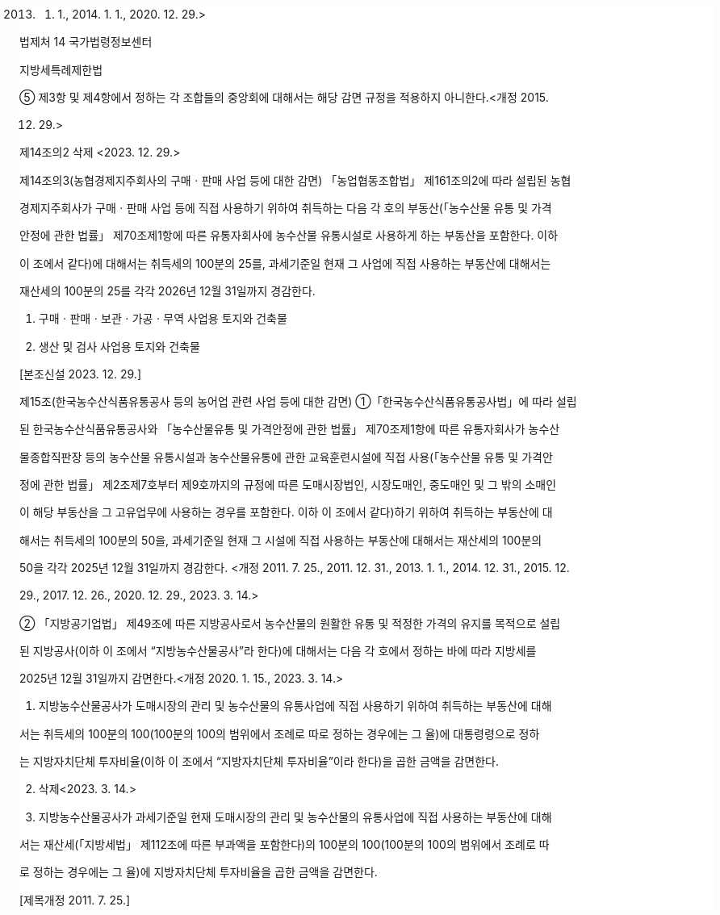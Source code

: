 2013. 1. 1., 2014. 1. 1., 2020. 12. 29.>

법제처                              14                            국가법령정보센터

지방세특례제한법

⑤ 제3항 및 제4항에서 정하는 각 조합들의 중앙회에 대해서는 해당 감면 규정을 적용하지 아니한다.<개정 2015.

12. 29.>

제14조의2 삭제 <2023. 12. 29.>

제14조의3(농협경제지주회사의 구매ㆍ판매 사업 등에 대한 감면) 「농업협동조합법」 제161조의2에 따라 설립된 농협

경제지주회사가 구매ㆍ판매 사업 등에 직접 사용하기 위하여 취득하는 다음 각 호의 부동산(「농수산물 유통 및 가격

안정에 관한 법률」 제70조제1항에 따른 유통자회사에 농수산물 유통시설로 사용하게 하는 부동산을 포함한다. 이하

이 조에서 같다)에 대해서는 취득세의 100분의 25를, 과세기준일 현재 그 사업에 직접 사용하는 부동산에 대해서는

재산세의 100분의 25를 각각 2026년 12월 31일까지 경감한다.

1. 구매ㆍ판매ㆍ보관ㆍ가공ㆍ무역 사업용 토지와 건축물

2. 생산 및 검사 사업용 토지와 건축물

[본조신설 2023. 12. 29.]

제15조(한국농수산식품유통공사 등의 농어업 관련 사업 등에 대한 감면) ①「한국농수산식품유통공사법」에 따라 설립

된 한국농수산식품유통공사와 「농수산물유통 및 가격안정에 관한 법률」 제70조제1항에 따른 유통자회사가 농수산

물종합직판장 등의 농수산물 유통시설과 농수산물유통에 관한 교육훈련시설에 직접 사용(「농수산물 유통 및 가격안

정에 관한 법률」 제2조제7호부터 제9호까지의 규정에 따른 도매시장법인, 시장도매인, 중도매인 및 그 밖의 소매인

이 해당 부동산을 그 고유업무에 사용하는 경우를 포함한다. 이하 이 조에서 같다)하기 위하여 취득하는 부동산에 대

해서는 취득세의 100분의 50을, 과세기준일 현재 그 시설에 직접 사용하는 부동산에 대해서는 재산세의 100분의

50을 각각 2025년 12월 31일까지 경감한다. <개정 2011. 7. 25., 2011. 12. 31., 2013. 1. 1., 2014. 12. 31., 2015. 12.

29., 2017. 12. 26., 2020. 12. 29., 2023. 3. 14.>

② 「지방공기업법」 제49조에 따른 지방공사로서 농수산물의 원활한 유통 및 적정한 가격의 유지를 목적으로 설립

된 지방공사(이하 이 조에서 “지방농수산물공사”라 한다)에 대해서는 다음 각 호에서 정하는 바에 따라 지방세를

2025년 12월 31일까지 감면한다.<개정 2020. 1. 15., 2023. 3. 14.>

1. 지방농수산물공사가 도매시장의 관리 및 농수산물의 유통사업에 직접 사용하기 위하여 취득하는 부동산에 대해

서는 취득세의 100분의 100(100분의 100의 범위에서 조례로 따로 정하는 경우에는 그 율)에 대통령령으로 정하

는 지방자치단체 투자비율(이하 이 조에서 “지방자치단체 투자비율”이라 한다)을 곱한 금액을 감면한다.

2. 삭제<2023. 3. 14.>

3. 지방농수산물공사가 과세기준일 현재 도매시장의 관리 및 농수산물의 유통사업에 직접 사용하는 부동산에 대해

서는 재산세(「지방세법」 제112조에 따른 부과액을 포함한다)의 100분의 100(100분의 100의 범위에서 조례로 따

로 정하는 경우에는 그 율)에 지방자치단체 투자비율을 곱한 금액을 감면한다.

[제목개정 2011. 7. 25.]
